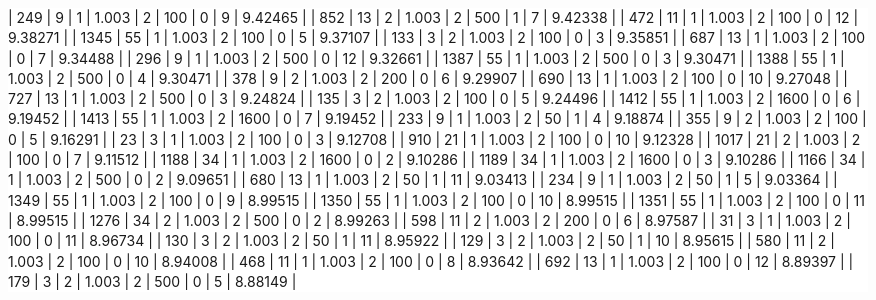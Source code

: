 |  249 |             9 |           1 |                               1.003 |          2 |          100 |              0 |                  9 |   9.42465    |
|  852 |            13 |           2 |                               1.003 |          2 |          500 |              1 |                  7 |   9.42338    |
|  472 |            11 |           1 |                               1.003 |          2 |          100 |              0 |                 12 |   9.38271    |
| 1345 |            55 |           1 |                               1.003 |          2 |          100 |              0 |                  5 |   9.37107    |
|  133 |             3 |           2 |                               1.003 |          2 |          100 |              0 |                  3 |   9.35851    |
|  687 |            13 |           1 |                               1.003 |          2 |          100 |              0 |                  7 |   9.34488    |
|  296 |             9 |           1 |                               1.003 |          2 |          500 |              0 |                 12 |   9.32661    |
| 1387 |            55 |           1 |                               1.003 |          2 |          500 |              0 |                  3 |   9.30471    |
| 1388 |            55 |           1 |                               1.003 |          2 |          500 |              0 |                  4 |   9.30471    |
|  378 |             9 |           2 |                               1.003 |          2 |          200 |              0 |                  6 |   9.29907    |
|  690 |            13 |           1 |                               1.003 |          2 |          100 |              0 |                 10 |   9.27048    |
|  727 |            13 |           1 |                               1.003 |          2 |          500 |              0 |                  3 |   9.24824    |
|  135 |             3 |           2 |                               1.003 |          2 |          100 |              0 |                  5 |   9.24496    |
| 1412 |            55 |           1 |                               1.003 |          2 |         1600 |              0 |                  6 |   9.19452    |
| 1413 |            55 |           1 |                               1.003 |          2 |         1600 |              0 |                  7 |   9.19452    |
|  233 |             9 |           1 |                               1.003 |          2 |           50 |              1 |                  4 |   9.18874    |
|  355 |             9 |           2 |                               1.003 |          2 |          100 |              0 |                  5 |   9.16291    |
|   23 |             3 |           1 |                               1.003 |          2 |          100 |              0 |                  3 |   9.12708    |
|  910 |            21 |           1 |                               1.003 |          2 |          100 |              0 |                 10 |   9.12328    |
| 1017 |            21 |           2 |                               1.003 |          2 |          100 |              0 |                  7 |   9.11512    |
| 1188 |            34 |           1 |                               1.003 |          2 |         1600 |              0 |                  2 |   9.10286    |
| 1189 |            34 |           1 |                               1.003 |          2 |         1600 |              0 |                  3 |   9.10286    |
| 1166 |            34 |           1 |                               1.003 |          2 |          500 |              0 |                  2 |   9.09651    |
|  680 |            13 |           1 |                               1.003 |          2 |           50 |              1 |                 11 |   9.03413    |
|  234 |             9 |           1 |                               1.003 |          2 |           50 |              1 |                  5 |   9.03364    |
| 1349 |            55 |           1 |                               1.003 |          2 |          100 |              0 |                  9 |   8.99515    |
| 1350 |            55 |           1 |                               1.003 |          2 |          100 |              0 |                 10 |   8.99515    |
| 1351 |            55 |           1 |                               1.003 |          2 |          100 |              0 |                 11 |   8.99515    |
| 1276 |            34 |           2 |                               1.003 |          2 |          500 |              0 |                  2 |   8.99263    |
|  598 |            11 |           2 |                               1.003 |          2 |          200 |              0 |                  6 |   8.97587    |
|   31 |             3 |           1 |                               1.003 |          2 |          100 |              0 |                 11 |   8.96734    |
|  130 |             3 |           2 |                               1.003 |          2 |           50 |              1 |                 11 |   8.95922    |
|  129 |             3 |           2 |                               1.003 |          2 |           50 |              1 |                 10 |   8.95615    |
|  580 |            11 |           2 |                               1.003 |          2 |          100 |              0 |                 10 |   8.94008    |
|  468 |            11 |           1 |                               1.003 |          2 |          100 |              0 |                  8 |   8.93642    |
|  692 |            13 |           1 |                               1.003 |          2 |          100 |              0 |                 12 |   8.89397    |
|  179 |             3 |           2 |                               1.003 |          2 |          500 |              0 |                  5 |   8.88149    |